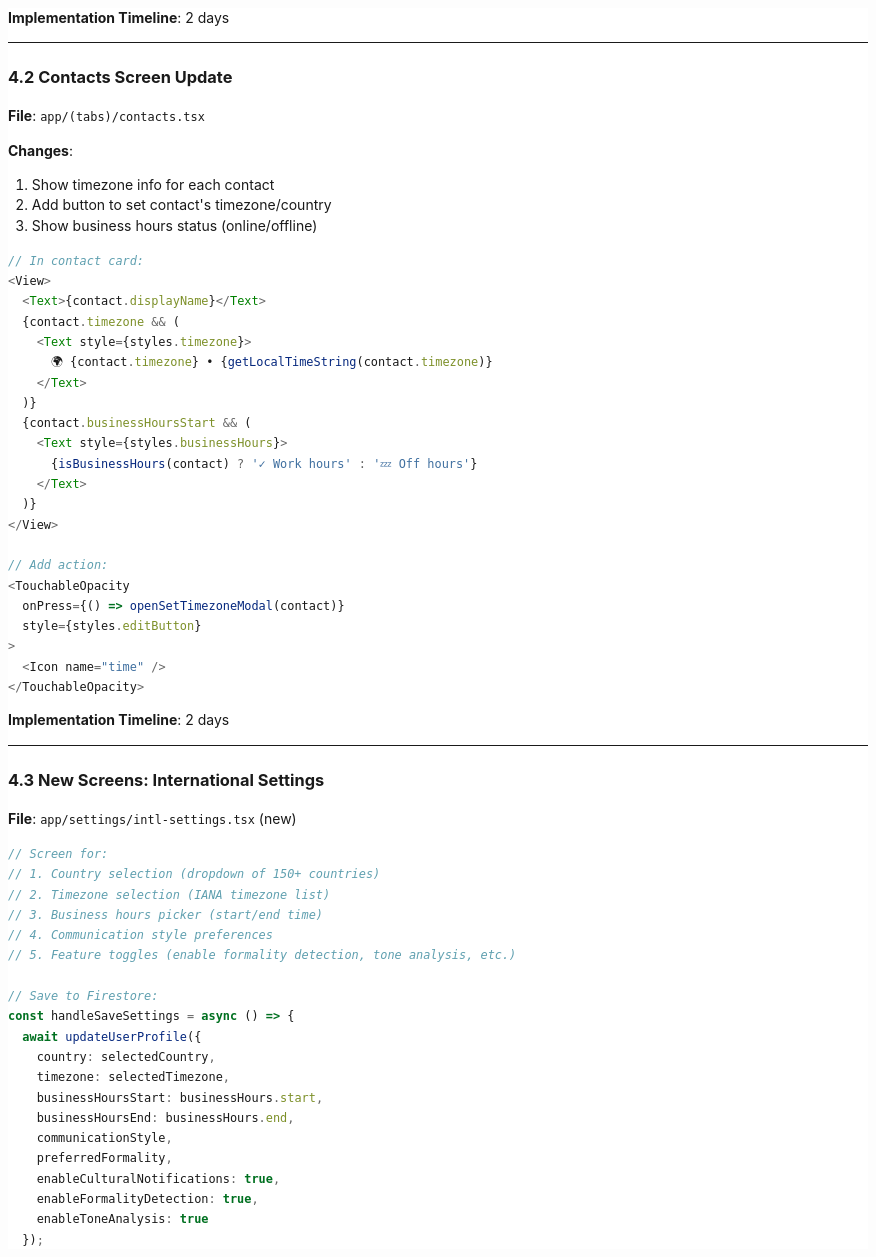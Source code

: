 **Implementation Timeline**: 2 days

---

### 4.2 Contacts Screen Update

**File**: `app/(tabs)/contacts.tsx`

**Changes**:
1. Show timezone info for each contact
2. Add button to set contact's timezone/country
3. Show business hours status (online/offline)

```typescript
// In contact card:
<View>
  <Text>{contact.displayName}</Text>
  {contact.timezone && (
    <Text style={styles.timezone}>
      🌍 {contact.timezone} • {getLocalTimeString(contact.timezone)}
    </Text>
  )}
  {contact.businessHoursStart && (
    <Text style={styles.businessHours}>
      {isBusinessHours(contact) ? '✓ Work hours' : '💤 Off hours'}
    </Text>
  )}
</View>

// Add action:
<TouchableOpacity
  onPress={() => openSetTimezoneModal(contact)}
  style={styles.editButton}
>
  <Icon name="time" />
</TouchableOpacity>
```

**Implementation Timeline**: 2 days

---

### 4.3 New Screens: International Settings

**File**: `app/settings/intl-settings.tsx` (new)

```typescript
// Screen for:
// 1. Country selection (dropdown of 150+ countries)
// 2. Timezone selection (IANA timezone list)
// 3. Business hours picker (start/end time)
// 4. Communication style preferences
// 5. Feature toggles (enable formality detection, tone analysis, etc.)

// Save to Firestore:
const handleSaveSettings = async () => {
  await updateUserProfile({
    country: selectedCountry,
    timezone: selectedTimezone,
    businessHoursStart: businessHours.start,
    businessHoursEnd: businessHours.end,
    communicationStyle,
    preferredFormality,
    enableCulturalNotifications: true,
    enableFormalityDetection: true,
    enableToneAnalysis: true
  });
```